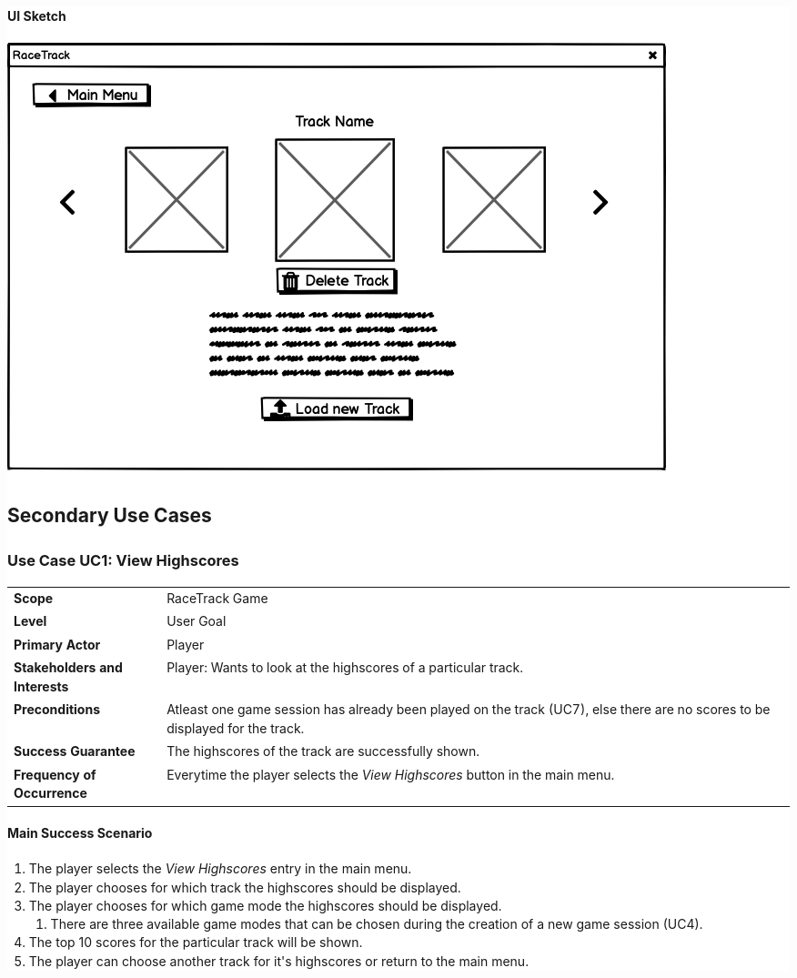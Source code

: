 #### UI Sketch

![UC13 UI-Sketch](img/Use-Case-Model_UC13_UI-Sketch.png)

## Secondary Use Cases

### Use Case UC1: View Highscores

|                                |                                                              |
| ------------------------------ | ------------------------------------------------------------ |
| **Scope**                      | RaceTrack Game                                               |
| **Level**                      | User Goal                                                    |
| **Primary Actor**              | Player                                                       |
| **Stakeholders and Interests** | Player: Wants to look at the highscores of a particular track. |
| **Preconditions**              | Atleast one game session has already been played on the track (UC7), else there are no scores to be displayed for the track. |
| **Success Guarantee**          | The highscores of the track are successfully shown.          |
| **Frequency of Occurrence**    | Everytime the player selects the *View Highscores* button in the main menu. |

#### Main Success Scenario

1. The player selects the *View Highscores* entry in the main menu.
2. The player chooses for which track the highscores should be displayed.
3. The player chooses for which game mode the highscores should be displayed.
   1. There are three available game modes that can be chosen during the creation of a new game session (UC4).
4. The top 10 scores for the particular track will be shown.
5. The player can choose another track for it's highscores or return to the main menu.
